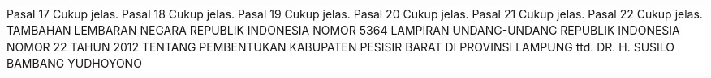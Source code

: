 Pasal 17
Cukup jelas.
Pasal 18
Cukup jelas.
Pasal 19
Cukup jelas.
Pasal 20
Cukup jelas.
Pasal 21
Cukup jelas.
Pasal 22
Cukup jelas. TAMBAHAN LEMBARAN NEGARA REPUBLIK INDONESIA NOMOR 5364 LAMPIRAN UNDANG-UNDANG REPUBLIK INDONESIA NOMOR 22 TAHUN 2012 TENTANG PEMBENTUKAN KABUPATEN PESISIR BARAT DI PROVINSI LAMPUNG ttd. DR. H. SUSILO BAMBANG YUDHOYONO